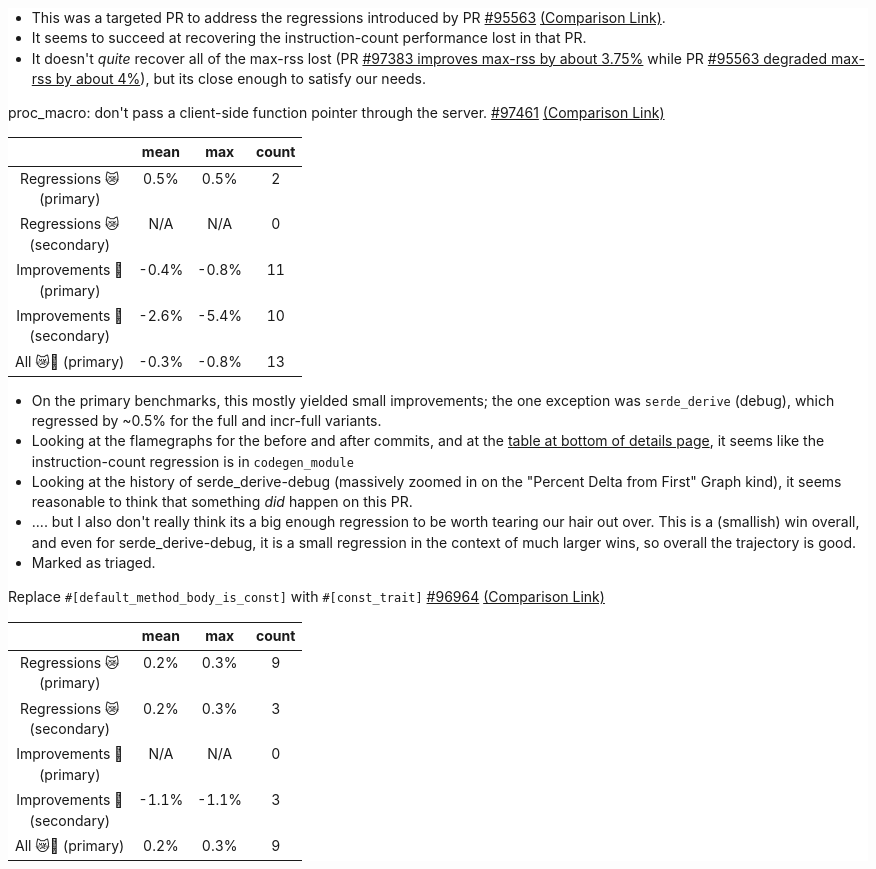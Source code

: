 * This was a targeted PR to address the regressions introduced by PR [#95563](https://github.com/rust-lang/rust/pull/95563) [(Comparison Link)](https://perf.rust-lang.org/compare.html?start=acfd327fd4e3a302ebb0a077f422a527a7935333&end=653463731a7f01f519cf85f444869def27f00395&stat=instructions:u).
* It seems to succeed at recovering the instruction-count performance lost in that PR.
* It doesn't *quite* recover all of the max-rss lost
  (PR [#97383 improves max-rss by about 3.75%](https://perf.rust-lang.org/compare.html?start=6ac8adad1f7d733b5b97d1df4e7f96e73a46db42&end=209f91e1787d0d29a0e566fa93f35d52e60ea84a&stat=max-rss)
  while PR [#95563 degraded max-rss by about 4%](https://perf.rust-lang.org/compare.html?start=acfd327fd4e3a302ebb0a077f422a527a7935333&end=653463731a7f01f519cf85f444869def27f00395&stat=max-rss)),
  but its close enough to satisfy our needs.

proc_macro: don't pass a client-side function pointer through the server. [#97461](https://github.com/rust-lang/rust/pull/97461) [(Comparison Link)](https://perf.rust-lang.org/compare.html?start=4f39fb1f34d4bd25d9ce96afe7b2d109f073e286&end=116201eefebcf45074ae232377e7145f5fbb704b&stat=instructions:u)

|            | mean | max | count |
|:----------:|:----:|:---:|:-----:|
| Regressions 😿 <br /> (primary) | 0.5% | 0.5% | 2     |
| Regressions 😿 <br /> (secondary) | N/A  | N/A | 0     |
| Improvements 🎉 <br /> (primary) | -0.4% | -0.8% | 11    |
| Improvements 🎉 <br /> (secondary) | -2.6% | -5.4% | 10    |
| All 😿🎉 (primary) | -0.3% | -0.8% | 13    |

* On the primary benchmarks, this mostly yielded small improvements; the one exception was `serde_derive` (debug), which regressed by ~0.5% for the full and incr-full variants.
* Looking at the flamegraphs for the before and after commits, and at the [table at bottom of details page](https://perf.rust-lang.org/detailed-query.html?commit=116201eefebcf45074ae232377e7145f5fbb704b&base_commit=4f39fb1f34d4bd25d9ce96afe7b2d109f073e286&benchmark=serde_derive-1.0.136-debug&scenario=full), it seems like the instruction-count regression is in `codegen_module`
* Looking at the history of serde_derive-debug (massively zoomed in on the "Percent Delta from First" Graph kind), it seems reasonable to think that something *did* happen on this PR.
* .... but I also don't really think its a big enough regression to be worth tearing our hair out over. This is a (smallish) win overall, and even for serde_derive-debug, it is a small regression in the context of much larger wins, so overall the trajectory is good.
* Marked as triaged.

Replace `#[default_method_body_is_const]` with `#[const_trait]` [#96964](https://github.com/rust-lang/rust/pull/96964) [(Comparison Link)](https://perf.rust-lang.org/compare.html?start=855fc022fe879f4e3493a024f9c6b981d6317612&end=5c780b98d10f48d6255cf2deb2643194b9221c02&stat=instructions:u)

|            | mean | max | count |
|:----------:|:----:|:---:|:-----:|
| Regressions 😿 <br /> (primary) | 0.2% | 0.3% | 9     |
| Regressions 😿 <br /> (secondary) | 0.2% | 0.3% | 3     |
| Improvements 🎉 <br /> (primary) | N/A  | N/A | 0     |
| Improvements 🎉 <br /> (secondary) | -1.1% | -1.1% | 3     |
| All 😿🎉 (primary) | 0.2% | 0.3% | 9     |
